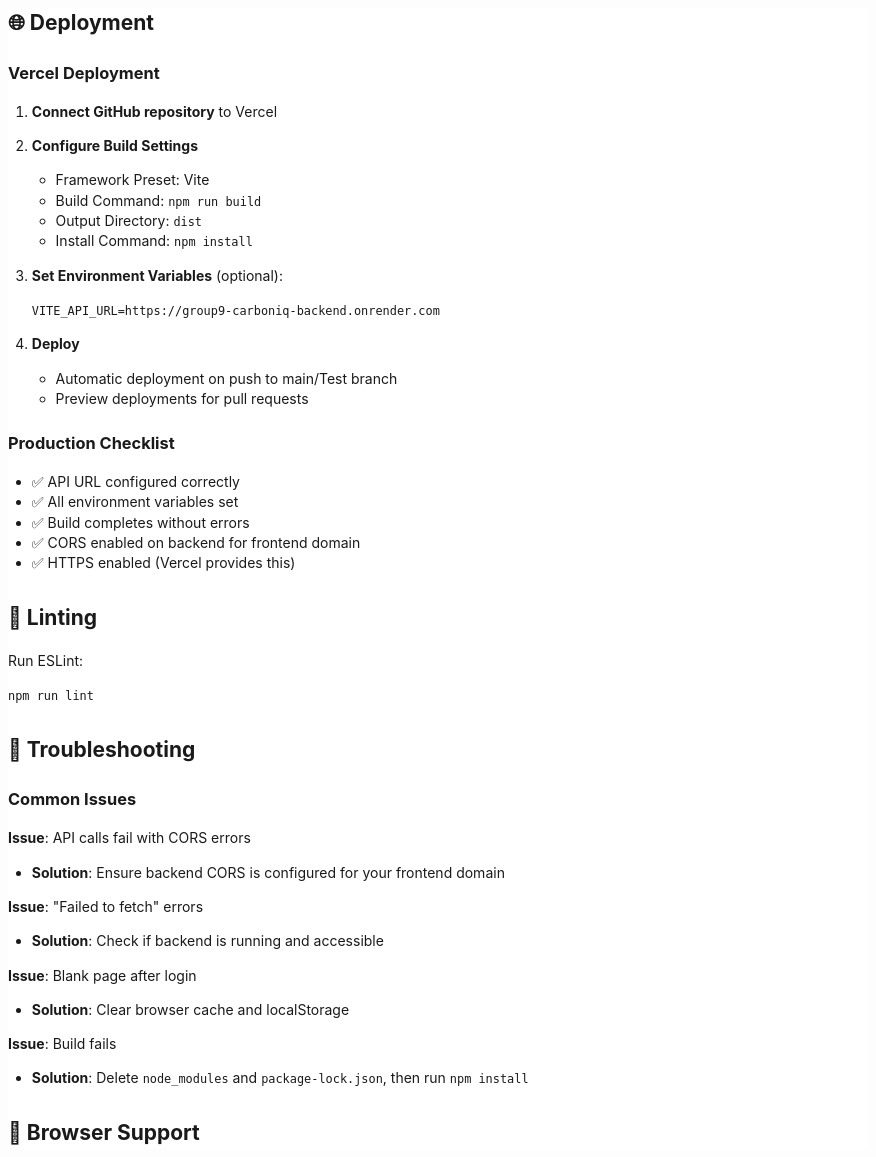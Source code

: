 ## 🌐 Deployment

### Vercel Deployment

1. **Connect GitHub repository** to Vercel

2. **Configure Build Settings**
   - Framework Preset: Vite
   - Build Command: `npm run build`
   - Output Directory: `dist`
   - Install Command: `npm install`

3. **Set Environment Variables** (optional):
   ```
   VITE_API_URL=https://group9-carboniq-backend.onrender.com
   ```

4. **Deploy**
   - Automatic deployment on push to main/Test branch
   - Preview deployments for pull requests

### Production Checklist

- ✅ API URL configured correctly
- ✅ All environment variables set
- ✅ Build completes without errors
- ✅ CORS enabled on backend for frontend domain
- ✅ HTTPS enabled (Vercel provides this)

## 🧪 Linting

Run ESLint:
```bash
npm run lint
```

## 🐛 Troubleshooting

### Common Issues

**Issue**: API calls fail with CORS errors
- **Solution**: Ensure backend CORS is configured for your frontend domain

**Issue**: "Failed to fetch" errors
- **Solution**: Check if backend is running and accessible

**Issue**: Blank page after login
- **Solution**: Clear browser cache and localStorage

**Issue**: Build fails
- **Solution**: Delete `node_modules` and `package-lock.json`, then run `npm install`

## 📱 Browser Support
